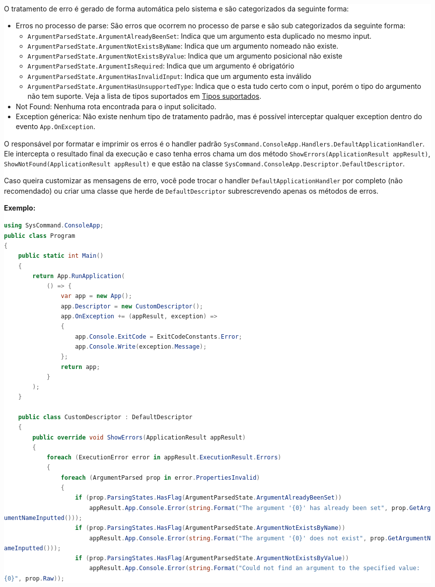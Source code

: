 O tratamento de erro é gerado de forma automática pelo sistema e são categorizados da seguinte forma:

* Erros no processo de parse: São erros que ocorrem no processo de parse e são sub categorizados da seguinte forma:
  * `ArgumentParsedState.ArgumentAlreadyBeenSet`: Indica que um argumento esta duplicado no mesmo input.
  * `ArgumentParsedState.ArgumentNotExistsByName`: Indica que um argumento nomeado não existe.
  * `ArgumentParsedState.ArgumentNotExistsByValue`: Indica que um argumento posicional não existe
  * `ArgumentParsedState.ArgumentIsRequired`: Indica que um argumento é obrigatório
  * `ArgumentParsedState.ArgumentHasInvalidInput`: Indica que um argumento esta inválido
  * `ArgumentParsedState.ArgumentHasUnsupportedType`: Indica que o esta tudo certo com o input, porém o tipo do argumento não tem suporte. Veja a lista de tipos suportados em [Tipos suportados](https://github.com/juniorgasparotto/SysCommand/blob/master/documentation/pt-br.md#support-types).
* Not Found: Nenhuma rota encontrada para o input solicitado.
* Exception génerica: Não existe nenhum tipo de tratamento padrão, mas é possível interceptar qualquer exception dentro do evento `App.OnException`.

O responsável por formatar e imprimir os erros é o handler padrão `SysCommand.ConsoleApp.Handlers.DefaultApplicationHandler`. Ele intercepta o resultado final da execução e caso tenha erros chama um dos método `ShowErrors(ApplicationResult appResult)`, `ShowNotFound(ApplicationResult appResult)` e que estão na classe `SysCommand.ConsoleApp.Descriptor.DefaultDescriptor`.

Caso queira customizar as mensagens de erro, você pode trocar o handler `DefaultApplicationHandler` por completo (não recomendado) ou criar uma classe que herde de `DefaultDescriptor` subrescrevendo apenas os métodos de erros.

**Exemplo:**

```csharp
using SysCommand.ConsoleApp;
public class Program
{
    public static int Main()
    {
        return App.RunApplication(
            () => {
                var app = new App();
                app.Descriptor = new CustomDescriptor();
                app.OnException += (appResult, exception) =>
                {
                    app.Console.ExitCode = ExitCodeConstants.Error;
                    app.Console.Write(exception.Message);
                };
                return app;
            }
        );
    }

    public class CustomDescriptor : DefaultDescriptor
    {
        public override void ShowErrors(ApplicationResult appResult)
        {
            foreach (ExecutionError error in appResult.ExecutionResult.Errors)
            {
                foreach (ArgumentParsed prop in error.PropertiesInvalid)
                {
                    if (prop.ParsingStates.HasFlag(ArgumentParsedState.ArgumentAlreadyBeenSet))
                        appResult.App.Console.Error(string.Format("The argument '{0}' has already been set", prop.GetArgumentNameInputted()));
                    if (prop.ParsingStates.HasFlag(ArgumentParsedState.ArgumentNotExistsByName))
                        appResult.App.Console.Error(string.Format("The argument '{0}' does not exist", prop.GetArgumentNameInputted()));
                    if (prop.ParsingStates.HasFlag(ArgumentParsedState.ArgumentNotExistsByValue))
                        appResult.App.Console.Error(string.Format("Could not find an argument to the specified value: {0}", prop.Raw));
```